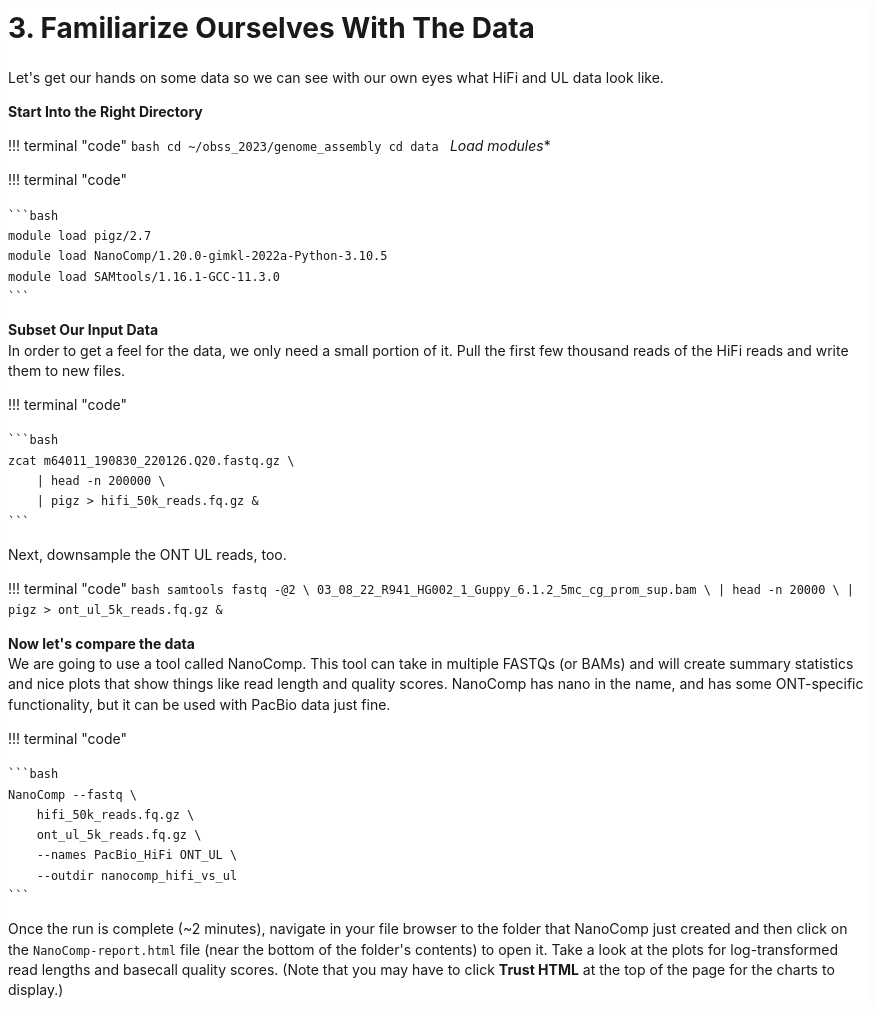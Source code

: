 # 3. Familiarize Ourselves With The Data

Let's get our hands on some data so we can see with our own eyes what HiFi and UL data look like.

**Start Into the Right Directory**

!!! terminal "code"
    ```bash
    cd ~/obss_2023/genome_assembly
    cd data
    ```
*Load modules**

!!! terminal "code"

    ```bash
    module load pigz/2.7
    module load NanoComp/1.20.0-gimkl-2022a-Python-3.10.5
    module load SAMtools/1.16.1-GCC-11.3.0
    ```
**Subset Our Input Data**<br>
In order to get a feel for the data, we only need a small portion of it. Pull the first few thousand reads of the HiFi reads and write them to new files.

!!! terminal "code"

    ```bash
    zcat m64011_190830_220126.Q20.fastq.gz \
        | head -n 200000 \
        | pigz > hifi_50k_reads.fq.gz &
    ```
Next, downsample the ONT UL reads, too.

!!! terminal "code"
    ```bash
    samtools fastq -@2 \
        03_08_22_R941_HG002_1_Guppy_6.1.2_5mc_cg_prom_sup.bam \
        | head -n 20000 \
        | pigz > ont_ul_5k_reads.fq.gz &
    ```

**Now let's compare the data**<br>
We are going to use a tool called NanoComp. This tool can take in multiple FASTQs (or BAMs) and will create summary statistics and nice plots that show things like read length and quality scores. NanoComp has nano in the name, and has some ONT-specific functionality, but it can be used with PacBio data just fine.

!!! terminal "code"

    ```bash
    NanoComp --fastq \
        hifi_50k_reads.fq.gz \
        ont_ul_5k_reads.fq.gz \
        --names PacBio_HiFi ONT_UL \
        --outdir nanocomp_hifi_vs_ul
    ```
Once the run is complete (~2 minutes), navigate in your file browser to the folder that NanoComp just created and then click on the `NanoComp-report.html` file (near the bottom of the folder's contents) to open it. Take a look at the plots for log-transformed read lengths and basecall quality scores. (Note that you may have to click **Trust HTML** at the top of the page for the charts to display.)
